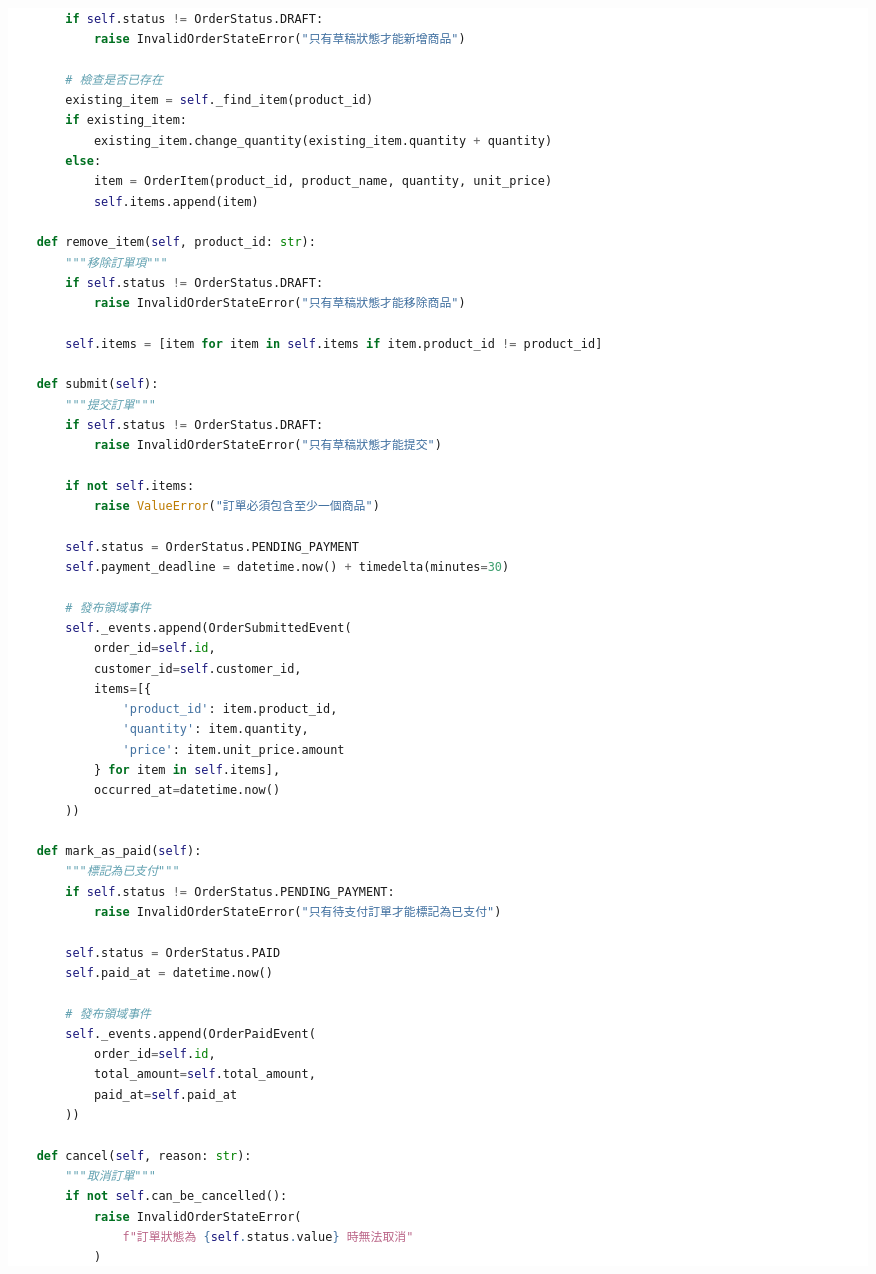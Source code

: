 ```python
        if self.status != OrderStatus.DRAFT:
            raise InvalidOrderStateError("只有草稿狀態才能新增商品")

        # 檢查是否已存在
        existing_item = self._find_item(product_id)
        if existing_item:
            existing_item.change_quantity(existing_item.quantity + quantity)
        else:
            item = OrderItem(product_id, product_name, quantity, unit_price)
            self.items.append(item)

    def remove_item(self, product_id: str):
        """移除訂單項"""
        if self.status != OrderStatus.DRAFT:
            raise InvalidOrderStateError("只有草稿狀態才能移除商品")

        self.items = [item for item in self.items if item.product_id != product_id]

    def submit(self):
        """提交訂單"""
        if self.status != OrderStatus.DRAFT:
            raise InvalidOrderStateError("只有草稿狀態才能提交")

        if not self.items:
            raise ValueError("訂單必須包含至少一個商品")

        self.status = OrderStatus.PENDING_PAYMENT
        self.payment_deadline = datetime.now() + timedelta(minutes=30)

        # 發布領域事件
        self._events.append(OrderSubmittedEvent(
            order_id=self.id,
            customer_id=self.customer_id,
            items=[{
                'product_id': item.product_id,
                'quantity': item.quantity,
                'price': item.unit_price.amount
            } for item in self.items],
            occurred_at=datetime.now()
        ))

    def mark_as_paid(self):
        """標記為已支付"""
        if self.status != OrderStatus.PENDING_PAYMENT:
            raise InvalidOrderStateError("只有待支付訂單才能標記為已支付")

        self.status = OrderStatus.PAID
        self.paid_at = datetime.now()

        # 發布領域事件
        self._events.append(OrderPaidEvent(
            order_id=self.id,
            total_amount=self.total_amount,
            paid_at=self.paid_at
        ))

    def cancel(self, reason: str):
        """取消訂單"""
        if not self.can_be_cancelled():
            raise InvalidOrderStateError(
                f"訂單狀態為 {self.status.value} 時無法取消"
            )

```